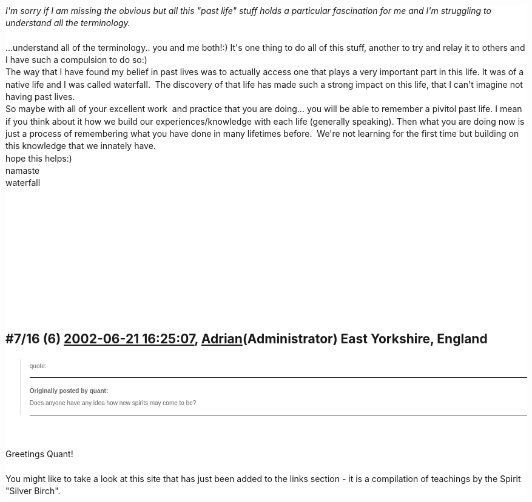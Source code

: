 <i>
 I'm sorry if I am missing the obvious but all this "past life" stuff holds a particular fascination for me and I'm struggling to understand all the terminology.
</i>
<br>
<br>
...understand all of the terminology.. you and me both!:) It's one thing to do all of this stuff, another to try and relay it to others and I have such a compulsion to do so:)
<br>
The way that I have found my belief in past lives was to actually access one that plays a very important part in this life. It was of a native life and I was called waterfall.  The discovery of that life has made such a strong impact on this life, that I can't imagine not having past lives.
<br>
So maybe with all of your excellent work  and practice that you are doing... you will be able to remember a pivitol past life. I mean if you think about it how we build our experiences/knowledge with each life (generally speaking). Then what you are doing now is just a process of remembering what you have done in many lifetimes before.  We're not learning for the first time but building on this knowledge that we innately have.
<br>
hope this helps:)
<br>
namaste
<br>
waterfall
<br>
<br>
<br>
<br>
<br>
<br>
<br>
<br>
<br>
<br>
<br>
</section>

## \#7/16 (6) [2002-06-21 16:25:07](https://www.astralpulse.com/forums/index.php?msg=7167), [Adrian](https://www.astralpulse.com/forums/profile/?u=31)(Administrator) East Yorkshire, England ##
<section>
<blockquote id="quote">
 <font face='"Arial"' id="quote" size="1">
  quote:
  <hr height="1" id="quote" noshade=""/>
  <b>
   Originally posted by quant:
  </b>
  <br>
  Does anyone have any idea how new spirits may come to be?
  <br>
  <hr height="1" id="quote" noshade=""/>
 </font>
</blockquote>
<br>
<br>
Greetings Quant!
<br>
<br>
You might like to take a look at this site that has just been added to the links section - it is a compilation of teachings by the Spirit "Silver Birch".
<br>